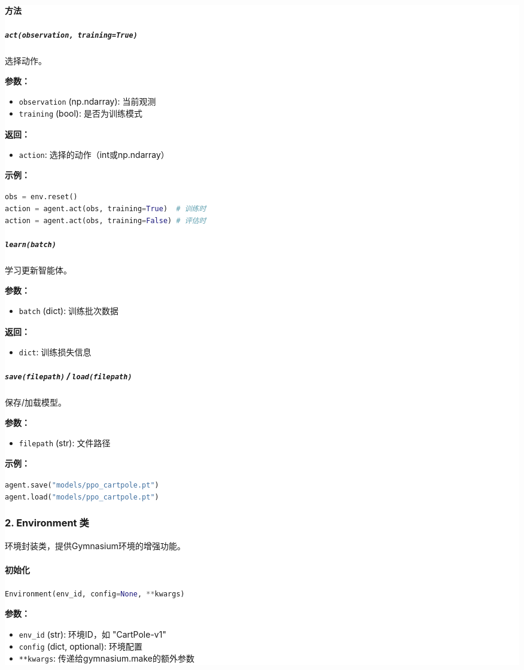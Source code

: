 #### 方法

##### `act(observation, training=True)`

选择动作。

**参数：**
- `observation` (np.ndarray): 当前观测
- `training` (bool): 是否为训练模式

**返回：**
- `action`: 选择的动作（int或np.ndarray）

**示例：**
```python
obs = env.reset()
action = agent.act(obs, training=True)  # 训练时
action = agent.act(obs, training=False) # 评估时
```

##### `learn(batch)`

学习更新智能体。

**参数：**
- `batch` (dict): 训练批次数据

**返回：**
- `dict`: 训练损失信息

##### `save(filepath)` / `load(filepath)`

保存/加载模型。

**参数：**
- `filepath` (str): 文件路径

**示例：**
```python
agent.save("models/ppo_cartpole.pt")
agent.load("models/ppo_cartpole.pt")
```

### 2. Environment 类

环境封装类，提供Gymnasium环境的增强功能。

#### 初始化

```python
Environment(env_id, config=None, **kwargs)
```

**参数：**
- `env_id` (str): 环境ID，如 "CartPole-v1"
- `config` (dict, optional): 环境配置
- `**kwargs`: 传递给gymnasium.make的额外参数
